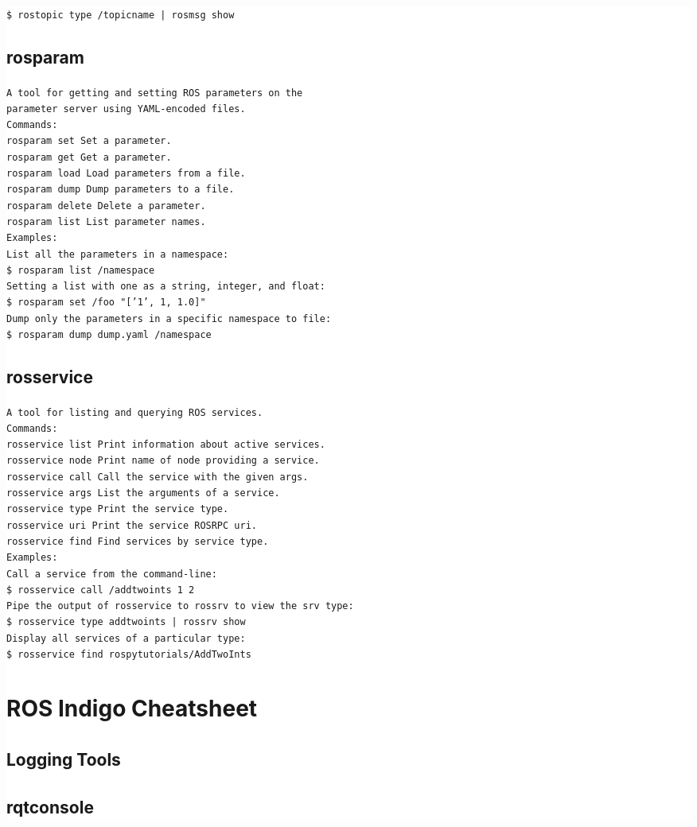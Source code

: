 ```
$ rostopic type /topicname | rosmsg show
```
## rosparam

```
A tool for getting and setting ROS parameters on the
parameter server using YAML-encoded files.
Commands:
rosparam set Set a parameter.
rosparam get Get a parameter.
rosparam load Load parameters from a file.
rosparam dump Dump parameters to a file.
rosparam delete Delete a parameter.
rosparam list List parameter names.
Examples:
List all the parameters in a namespace:
$ rosparam list /namespace
Setting a list with one as a string, integer, and float:
$ rosparam set /foo "[’1’, 1, 1.0]"
Dump only the parameters in a specific namespace to file:
$ rosparam dump dump.yaml /namespace
```
## rosservice

```
A tool for listing and querying ROS services.
Commands:
rosservice list Print information about active services.
rosservice node Print name of node providing a service.
rosservice call Call the service with the given args.
rosservice args List the arguments of a service.
rosservice type Print the service type.
rosservice uri Print the service ROSRPC uri.
rosservice find Find services by service type.
Examples:
Call a service from the command-line:
$ rosservice call /addtwoints 1 2
Pipe the output of rosservice to rossrv to view the srv type:
$ rosservice type addtwoints | rossrv show
Display all services of a particular type:
$ rosservice find rospytutorials/AddTwoInts
```

# ROS Indigo Cheatsheet

## Logging Tools

## rqtconsole
